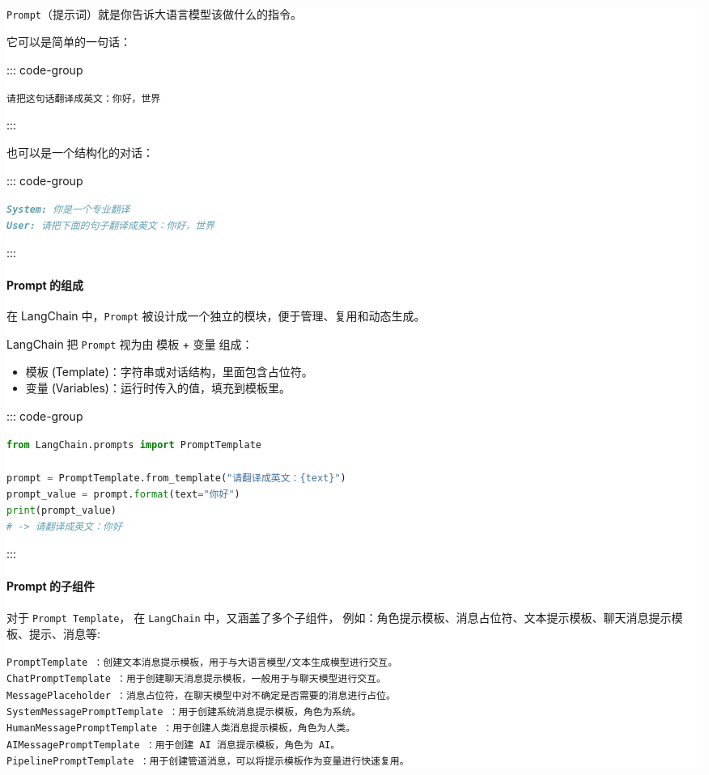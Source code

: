 `Prompt`（提示词）就是你告诉大语言模型该做什么的指令。

它可以是简单的一句话：

::: code-group

```md [] {}
请把这句话翻译成英文：你好，世界
```

:::

也可以是一个结构化的对话：

::: code-group

```md [] {}
System: 你是一个专业翻译
User: 请把下面的句子翻译成英文：你好，世界
```

:::

#### Prompt 的组成

在 LangChain 中，`Prompt` 被设计成一个独立的模块，便于管理、复用和动态生成。

LangChain 把 `Prompt` 视为由 模板 + 变量 组成：

- 模板 (Template)：字符串或对话结构，里面包含占位符。
- 变量 (Variables)：运行时传入的值，填充到模板里。

::: code-group

```python [] {}
from LangChain.prompts import PromptTemplate

prompt = PromptTemplate.from_template("请翻译成英文：{text}")
prompt_value = prompt.format(text="你好")
print(prompt_value)
# -> 请翻译成英文：你好

```

:::

#### Prompt 的子组件

对于 `Prompt Template`， 在 `LangChain` 中，又涵盖了多个子组件，
例如：角色提示模板、消息占位符、文本提示模板、聊天消息提示模板、提示、消息等:

```
PromptTemplate ：创建文本消息提示模板，用于与大语言模型/文本生成模型进行交互。
ChatPromptTemplate ：用于创建聊天消息提示模板，一般用于与聊天模型进行交互。
MessagePlaceholder ：消息占位符，在聊天模型中对不确定是否需要的消息进行占位。
SystemMessagePromptTemplate ：用于创建系统消息提示模板，角色为系统。
HumanMessagePromptTemplate ：用于创建人类消息提示模板，角色为人类。
AIMessagePromptTemplate ：用于创建 AI 消息提示模板，角色为 AI。
PipelinePromptTemplate ：用于创建管道消息，可以将提示模板作为变量进行快速复用。
```
